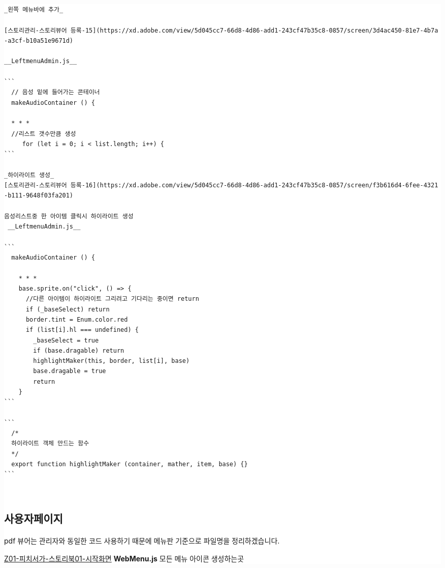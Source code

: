     _왼쪽 메뉴바에 추가_

    [스토리관리-스토리뷰어 등록-15](https://xd.adobe.com/view/5d045cc7-66d8-4d86-add1-243cf47b35c8-0857/screen/3d4ac450-81e7-4b7a-a3cf-b10a51e9671d)

    __LeftmenuAdmin.js__

    ```
      // 음성 밑에 들어가는 콘테이너
      makeAudioContainer () {

      * * *
      //리스트 갯수만큼 생성
         for (let i = 0; i < list.length; i++) {
    ```

    _하이라이트 생성_
    [스토리관리-스토리뷰어 등록-16](https://xd.adobe.com/view/5d045cc7-66d8-4d86-add1-243cf47b35c8-0857/screen/f3b616d4-6fee-4321-b111-9648f03fa201)

    음성리스트중 한 아이템 클릭시 하이라이트 생성
     __LeftmenuAdmin.js__

    ```
      makeAudioContainer () {

        * * *
        base.sprite.on("click", () => {
          //다른 아이템이 하이라이트 그리려고 기다리는 중이면 return
          if (_baseSelect) return
          border.tint = Enum.color.red
          if (list[i].hl === undefined) {
            _baseSelect = true
            if (base.dragable) return
            highlightMaker(this, border, list[i], base)
            base.dragable = true
            return
        }
    ```
    
    ```
      /* 
      하이라이트 객체 만드는 함수
      */
      export function highlightMaker (container, mather, item, base) {}
    ```

 


<br>

## 사용자페이지
  pdf 뷰어는 관리자와 동일한 코드 사용하기 때문에 메뉴판 기준으로 파일명을 정리하겠습니다.

 [Z01-피치서가-스토리북01-시작화면](https://xd.adobe.com/view/6c8c1bc7-8eed-48d9-8647-b446f15b74fe-39df/screen/5e9f6464-7b79-4d17-8ffc-e23bf74abeae/)
  __WebMenu.js__
  모든 메뉴 아이콘 생성하는곳
